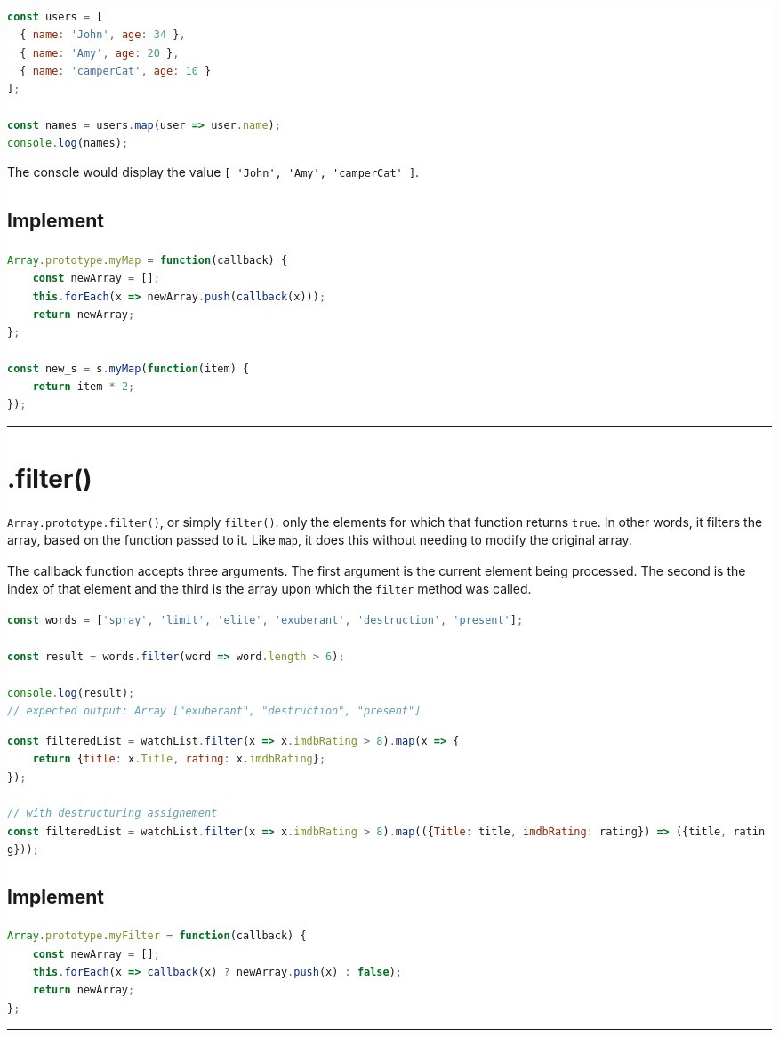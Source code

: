 ```js
const users = [
  { name: 'John', age: 34 },
  { name: 'Amy', age: 20 },
  { name: 'camperCat', age: 10 }
];

const names = users.map(user => user.name);
console.log(names);
```
The console would display the value `[ 'John', 'Amy', 'camperCat' ]`.

 ## Implement
```js
Array.prototype.myMap = function(callback) {
	const newArray = [];
	this.forEach(x => newArray.push(callback(x)));
	return newArray;
};
	
const new_s = s.myMap(function(item) {
	return item * 2;
});
```

---

# .filter()
`Array.prototype.filter()`, or simply `filter()`. only the elements for which that function returns `true`. In other words, it filters the array, based on the function passed to it. Like `map`, it does this without needing to modify the original array. 

The callback function accepts three arguments. The first argument is the current element being processed. The second is the index of that element and the third is the array upon which the `filter` method was called.

```js
const words = ['spray', 'limit', 'elite', 'exuberant', 'destruction', 'present'];

const result = words.filter(word => word.length > 6);

console.log(result);
// expected output: Array ["exuberant", "destruction", "present"]
```

```js
const filteredList = watchList.filter(x => x.imdbRating > 8).map(x => {
	return {title: x.Title, rating: x.imdbRating};
});

// with destructuring assignement
const filteredList = watchList.filter(x => x.imdbRating > 8).map(({Title: title, imdbRating: rating}) => ({title, rating}));
```
## Implement
```js
Array.prototype.myFilter = function(callback) {
	const newArray = [];
	this.forEach(x => callback(x) ? newArray.push(x) : false);
	return newArray;
};
```

---